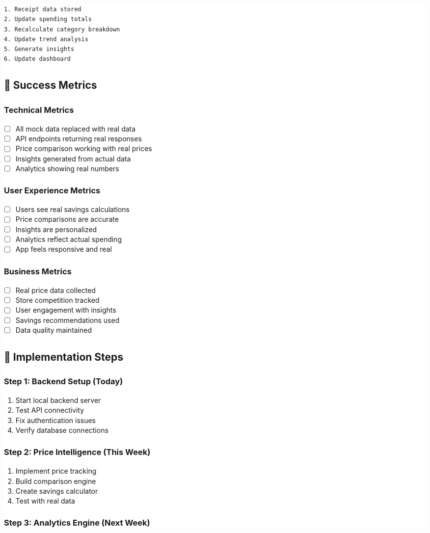 ```
1. Receipt data stored
2. Update spending totals
3. Recalculate category breakdown
4. Update trend analysis
5. Generate insights
6. Update dashboard
```

## 🎯 **Success Metrics**

### **Technical Metrics**

- [ ] All mock data replaced with real data
- [ ] API endpoints returning real responses
- [ ] Price comparison working with real prices
- [ ] Insights generated from actual data
- [ ] Analytics showing real numbers

### **User Experience Metrics**

- [ ] Users see real savings calculations
- [ ] Price comparisons are accurate
- [ ] Insights are personalized
- [ ] Analytics reflect actual spending
- [ ] App feels responsive and real

### **Business Metrics**

- [ ] Real price data collected
- [ ] Store competition tracked
- [ ] User engagement with insights
- [ ] Savings recommendations used
- [ ] Data quality maintained

## 🚀 **Implementation Steps**

### **Step 1: Backend Setup (Today)**

1. Start local backend server
2. Test API connectivity
3. Fix authentication issues
4. Verify database connections

### **Step 2: Price Intelligence (This Week)**

1. Implement price tracking
2. Build comparison engine
3. Create savings calculator
4. Test with real data

### **Step 3: Analytics Engine (Next Week)**

